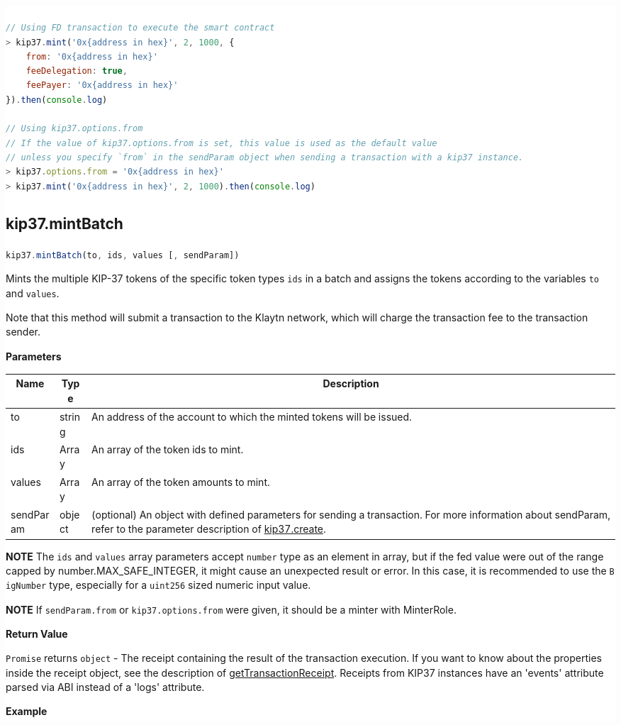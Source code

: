 ```javascript

// Using FD transaction to execute the smart contract
> kip37.mint('0x{address in hex}', 2, 1000, {
    from: '0x{address in hex}'
    feeDelegation: true,
    feePayer: '0x{address in hex}'
}).then(console.log)

// Using kip37.options.from
// If the value of kip37.options.from is set, this value is used as the default value 
// unless you specify `from` in the sendParam object when sending a transaction with a kip37 instance.
> kip37.options.from = '0x{address in hex}'
> kip37.mint('0x{address in hex}', 2, 1000).then(console.log)
```

## kip37.mintBatch <a id="kip37-mintbatch"></a>

```javascript
kip37.mintBatch(to, ids, values [, sendParam])
```
Mints the multiple KIP-37 tokens of the specific token types `ids` in a batch and assigns the tokens according to the variables `to` and `values`.

Note that this method will submit a transaction to the Klaytn network, which will charge the transaction fee to the transaction sender.

**Parameters**

| Name | Type | Description |
| --- | --- | --- |
| to | string | An address of the account to which the minted tokens will be issued. |
| ids | Array| An array of the token ids to mint. |
| values | Array | An array of the token amounts to mint. |
| sendParam | object | (optional) An object with defined parameters for sending a transaction. For more information about sendParam, refer to the parameter description of [kip37.create](#kip37-create). |

**NOTE** The `ids` and `values` array parameters accept `number` type as an element in array, but if the fed value were out of the range capped by number.MAX_SAFE_INTEGER, it might cause an unexpected result or error. In this case, it is recommended to use the `BigNumber` type, especially for a `uint256` sized numeric input value.

**NOTE** If `sendParam.from` or `kip37.options.from` were given, it should be a minter with MinterRole.

**Return Value**

`Promise` returns `object` - The receipt containing the result of the transaction execution. If you want to know about the properties inside the receipt object, see the description of [getTransactionReceipt]. Receipts from KIP37 instances have an 'events' attribute parsed via ABI instead of a 'logs' attribute.

**Example**


[getTransactionReceipt]: ../caver-rpc/klay.md#caver-rpc-klay-gettransactionreceipt